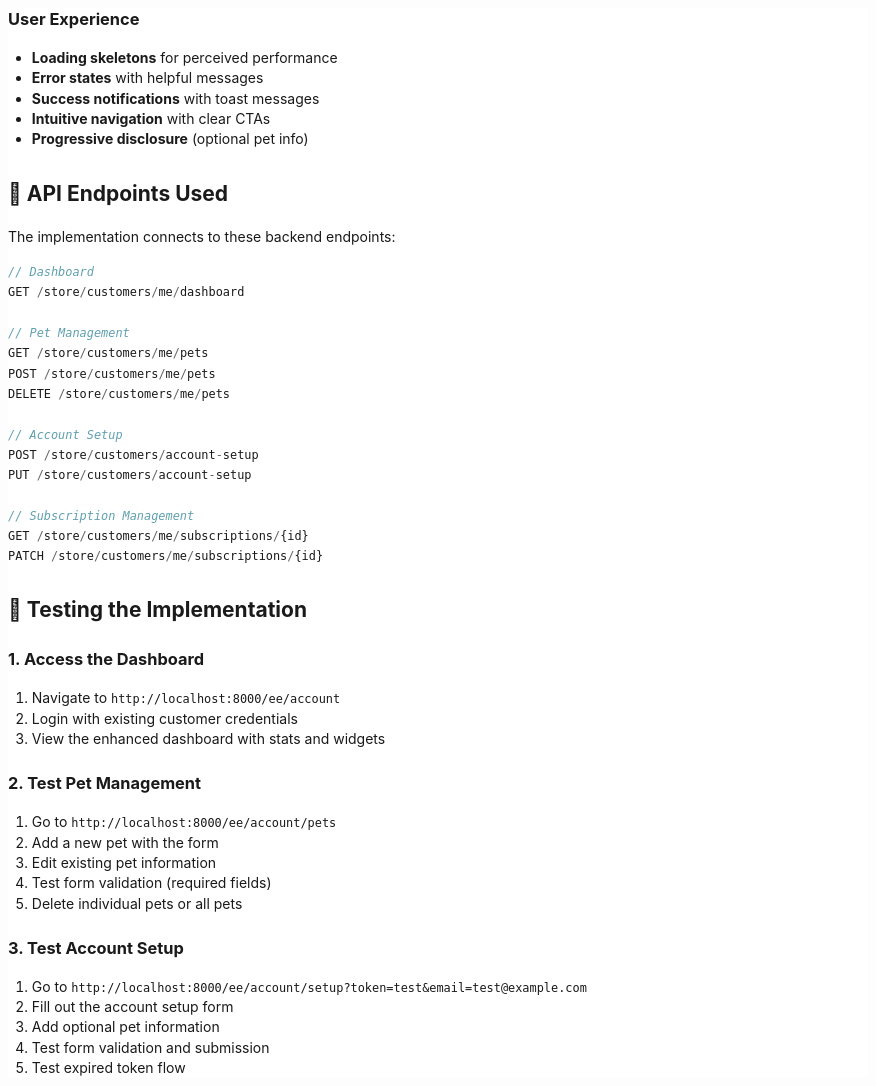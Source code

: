 ### **User Experience**
- **Loading skeletons** for perceived performance
- **Error states** with helpful messages
- **Success notifications** with toast messages
- **Intuitive navigation** with clear CTAs
- **Progressive disclosure** (optional pet info)

## 🔗 API Endpoints Used

The implementation connects to these backend endpoints:

```typescript
// Dashboard
GET /store/customers/me/dashboard

// Pet Management  
GET /store/customers/me/pets
POST /store/customers/me/pets
DELETE /store/customers/me/pets

// Account Setup
POST /store/customers/account-setup
PUT /store/customers/account-setup

// Subscription Management
GET /store/customers/me/subscriptions/{id}
PATCH /store/customers/me/subscriptions/{id}
```

## 🧪 Testing the Implementation

### **1. Access the Dashboard**
1. Navigate to `http://localhost:8000/ee/account`
2. Login with existing customer credentials
3. View the enhanced dashboard with stats and widgets

### **2. Test Pet Management**
1. Go to `http://localhost:8000/ee/account/pets`
2. Add a new pet with the form
3. Edit existing pet information
4. Test form validation (required fields)
5. Delete individual pets or all pets

### **3. Test Account Setup**
1. Go to `http://localhost:8000/ee/account/setup?token=test&email=test@example.com`
2. Fill out the account setup form
3. Add optional pet information
4. Test form validation and submission
5. Test expired token flow
